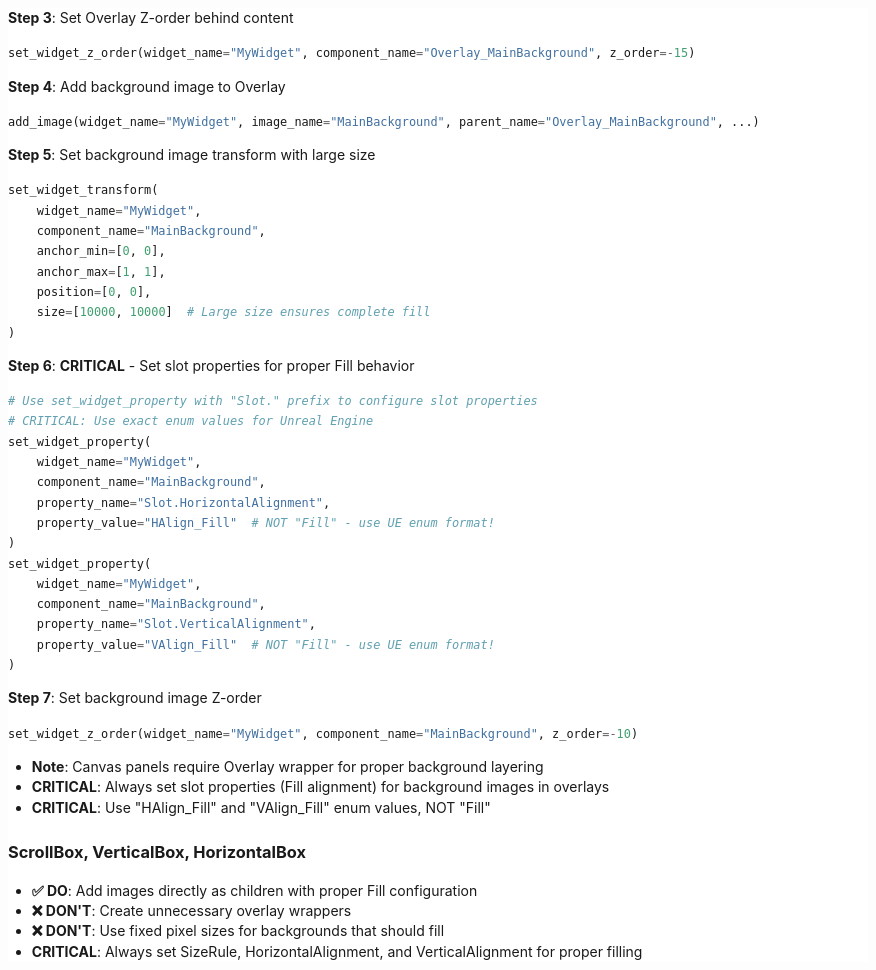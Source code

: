 **Step 3**: Set Overlay Z-order behind content
```python
set_widget_z_order(widget_name="MyWidget", component_name="Overlay_MainBackground", z_order=-15)
```

**Step 4**: Add background image to Overlay
```python
add_image(widget_name="MyWidget", image_name="MainBackground", parent_name="Overlay_MainBackground", ...)
```

**Step 5**: Set background image transform with large size
```python
set_widget_transform(
    widget_name="MyWidget",
    component_name="MainBackground",
    anchor_min=[0, 0], 
    anchor_max=[1, 1], 
    position=[0, 0], 
    size=[10000, 10000]  # Large size ensures complete fill
)
```

**Step 6**: **CRITICAL** - Set slot properties for proper Fill behavior
```python
# Use set_widget_property with "Slot." prefix to configure slot properties
# CRITICAL: Use exact enum values for Unreal Engine
set_widget_property(
    widget_name="MyWidget",
    component_name="MainBackground",
    property_name="Slot.HorizontalAlignment",
    property_value="HAlign_Fill"  # NOT "Fill" - use UE enum format!
)
set_widget_property(
    widget_name="MyWidget",
    component_name="MainBackground",
    property_name="Slot.VerticalAlignment",
    property_value="VAlign_Fill"  # NOT "Fill" - use UE enum format!
)
```

**Step 7**: Set background image Z-order
```python
set_widget_z_order(widget_name="MyWidget", component_name="MainBackground", z_order=-10)
```

- **Note**: Canvas panels require Overlay wrapper for proper background layering
- **CRITICAL**: Always set slot properties (Fill alignment) for background images in overlays
- **CRITICAL**: Use "HAlign_Fill" and "VAlign_Fill" enum values, NOT "Fill"

### ScrollBox, VerticalBox, HorizontalBox
- **✅ DO**: Add images directly as children with proper Fill configuration
- **❌ DON'T**: Create unnecessary overlay wrappers
- **❌ DON'T**: Use fixed pixel sizes for backgrounds that should fill
- **CRITICAL**: Always set SizeRule, HorizontalAlignment, and VerticalAlignment for proper filling
